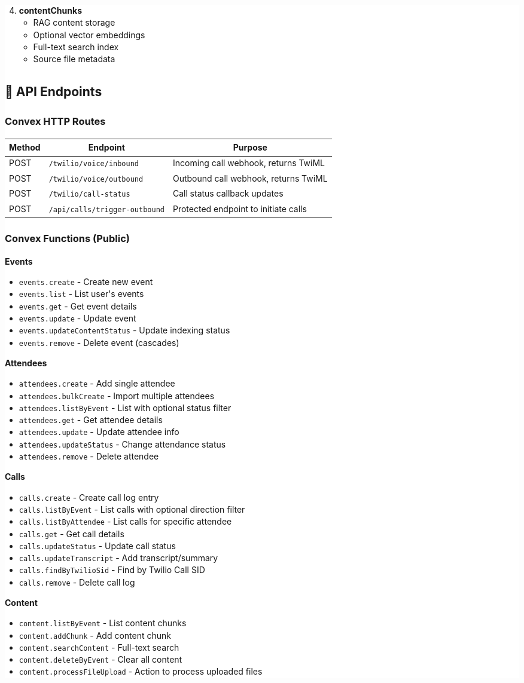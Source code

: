 4. **contentChunks**
   - RAG content storage
   - Optional vector embeddings
   - Full-text search index
   - Source file metadata

## 🔌 API Endpoints

### Convex HTTP Routes

| Method | Endpoint | Purpose |
|--------|----------|---------|
| POST | `/twilio/voice/inbound` | Incoming call webhook, returns TwiML |
| POST | `/twilio/voice/outbound` | Outbound call webhook, returns TwiML |
| POST | `/twilio/call-status` | Call status callback updates |
| POST | `/api/calls/trigger-outbound` | Protected endpoint to initiate calls |

### Convex Functions (Public)

**Events**
- `events.create` - Create new event
- `events.list` - List user's events
- `events.get` - Get event details
- `events.update` - Update event
- `events.updateContentStatus` - Update indexing status
- `events.remove` - Delete event (cascades)

**Attendees**
- `attendees.create` - Add single attendee
- `attendees.bulkCreate` - Import multiple attendees
- `attendees.listByEvent` - List with optional status filter
- `attendees.get` - Get attendee details
- `attendees.update` - Update attendee info
- `attendees.updateStatus` - Change attendance status
- `attendees.remove` - Delete attendee

**Calls**
- `calls.create` - Create call log entry
- `calls.listByEvent` - List calls with optional direction filter
- `calls.listByAttendee` - List calls for specific attendee
- `calls.get` - Get call details
- `calls.updateStatus` - Update call status
- `calls.updateTranscript` - Add transcript/summary
- `calls.findByTwilioSid` - Find by Twilio Call SID
- `calls.remove` - Delete call log

**Content**
- `content.listByEvent` - List content chunks
- `content.addChunk` - Add content chunk
- `content.searchContent` - Full-text search
- `content.deleteByEvent` - Clear all content
- `content.processFileUpload` - Action to process uploaded files
